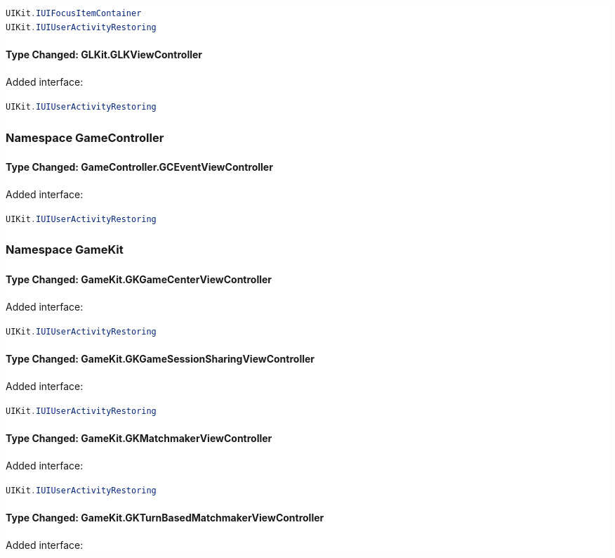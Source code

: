 ```csharp
UIKit.IUIFocusItemContainer
UIKit.IUIUserActivityRestoring
```


#### Type Changed: GLKit.GLKViewController

Added interface:

```csharp
UIKit.IUIUserActivityRestoring
```



### Namespace GameController

#### Type Changed: GameController.GCEventViewController

Added interface:

```csharp
UIKit.IUIUserActivityRestoring
```



### Namespace GameKit

#### Type Changed: GameKit.GKGameCenterViewController

Added interface:

```csharp
UIKit.IUIUserActivityRestoring
```


#### Type Changed: GameKit.GKGameSessionSharingViewController

Added interface:

```csharp
UIKit.IUIUserActivityRestoring
```


#### Type Changed: GameKit.GKMatchmakerViewController

Added interface:

```csharp
UIKit.IUIUserActivityRestoring
```


#### Type Changed: GameKit.GKTurnBasedMatchmakerViewController

Added interface:
